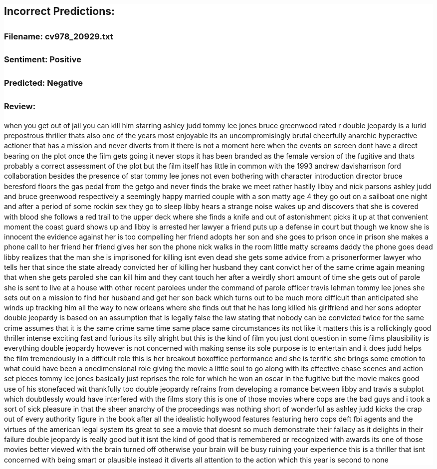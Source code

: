 
 
 
 
 
 ## Incorrect Predictions: 
 
### Filename: cv978_20929.txt
### Sentiment: Positive
### Predicted: Negative 
 
### Review: 
  when you get out of jail  you can kill him   starring ashley judd  tommy lee jones  bruce greenwood  rated r  double jeopardy is a lurid  prepostrous thriller thats also one of the years most enjoyable  its an uncompromisingly brutal  cheerfully anarchic  hyperactive actioner that has a mission and never diverts from it  there is not a moment here when the events on screen dont have a direct bearing on the plot  once the film gets going it never stops  it has been branded as the female version of the fugitive and thats probably a correct assessment of the plot  but the film itself has little in common with the 1993 andrew davisharrison ford collaboration besides the presence of star tommy lee jones  not even bothering with character introduction  director bruce beresford floors the gas pedal from the getgo and never finds the brake  we meet  rather hastily  libby and nick parsons  ashley judd and bruce greenwood  respectively  a seemingly happy married couple  with a son matty  age 4  they go out on a sailboat one night  and after a period of some rockin sex  they go to sleep  libby hears a strange noise  wakes up and discovers that she is covered with blood  she follows a red trail to the upper deck  where she finds a knife and  out of astonishment  picks it up  at that convenient moment  the coast guard shows up and libby is arrested  her lawyer  a friend  puts up a defense in court  but though we know she is innocent  the evidence against her is too compelling  her friend adopts her son and she goes to prison  once in prison  she makes a phone call to her friend  her friend gives her son the phone  nick walks in the room  little matty screams  daddy   the phone goes dead  libby realizes that the man she is imprisoned for killing isnt even dead  she gets some advice from a prisonerformer lawyer  who tells her that since the state already convicted her of killing her husband  they cant convict her of the same crime again  meaning that when she gets paroled she can kill him and they cant touch her  after a weirdly short amount of time  she gets out of parole  she is sent to live at a house with other recent parolees  under the command of parole officer travis lehman  tommy lee jones   she sets out on a mission to find her husband and get her son back  which turns out to be much more difficult than anticipated  she winds up tracking him all the way to new orleans where she finds out that he has long killed his girlfriend and her sons  adopter   double jeopardy is based on an assumption that is legally false  the law stating that nobody can be convicted twice for the same crime assumes that it is the same crime  same time  same place  same circumstances  its not like it matters  this is a rollickingly good thriller  intense  exciting  fast and furious  its silly alright  but this is the kind of film you just dont question  in some films  plausibility is everything  double jeopardy  however  is not concerned with making sense  its sole purpose is to entertain  and it does  judd helps the film tremendously in a difficult role  this is her breakout boxoffice performance  and she is terrific  she brings some emotion to what could have been a onedimensional role  giving the movie a little soul to go along with its effective chase scenes and action set pieces  tommy lee jones basically just reprises the role for which he won an oscar in the fugitive  but the movie makes good use of his stonefaced wit  thankfully  too  double jeopardy refrains from developing a romance between libby and travis  a subplot which doubtlessly would have interfered with the films story  this is one of those movies where cops are the bad guys  and i took a sort of sick pleasure in that  the sheer anarchy of the proceedings was nothing short of wonderful  as ashley judd kicks the crap out of every authority figure in the book  after all the idealistic hollywood features featuring hero cops  deft fbi agents and the virtues of the american legal system  its great to see a movie that doesnt so much demonstrate their fallacy as it delights in their failure  double jeopardy is really good  but it isnt the kind of good that is remembered or recognized with awards  its one of those movies better viewed with the brain turned off  otherwise  your brain will be busy ruining your experience  this is a thriller that isnt concerned with being smart or plausible  instead it diverts all attention to the action  which  this year  is second to none  
 